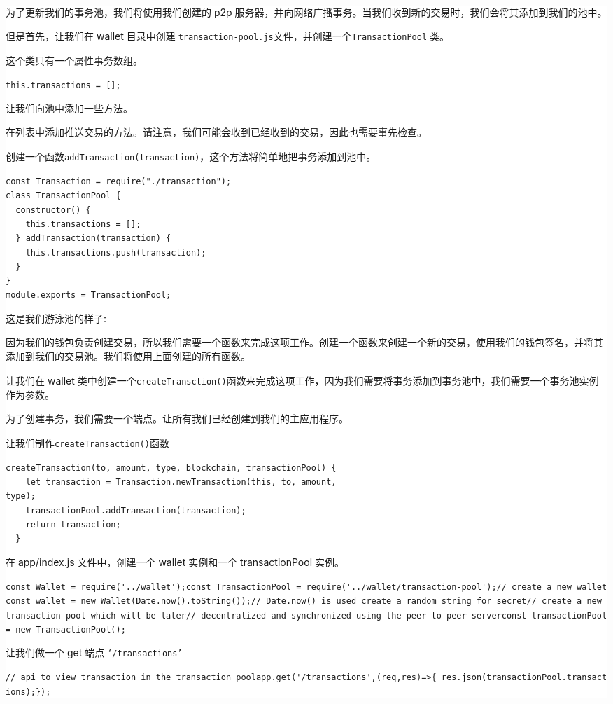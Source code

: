 为了更新我们的事务池，我们将使用我们创建的 p2p 服务器，并向网络广播事务。当我们收到新的交易时，我们会将其添加到我们的池中。

但是首先，让我们在 wallet 目录中创建 `transaction-pool.js`文件，并创建一个`TransactionPool` 类。

这个类只有一个属性事务数组。

```
this.transactions = [];
```

让我们向池中添加一些方法。

在列表中添加推送交易的方法。请注意，我们可能会收到已经收到的交易，因此也需要事先检查。

创建一个函数`addTransaction(transaction)`，这个方法将简单地把事务添加到池中。

```
const Transaction = require("./transaction");
class TransactionPool {
  constructor() {
    this.transactions = [];
  } addTransaction(transaction) {
    this.transactions.push(transaction);
  }
}
module.exports = TransactionPool;
```

这是我们游泳池的样子:

因为我们的钱包负责创建交易，所以我们需要一个函数来完成这项工作。创建一个函数来创建一个新的交易，使用我们的钱包签名，并将其添加到我们的交易池。我们将使用上面创建的所有函数。

让我们在 wallet 类中创建一个`createTransction()`函数来完成这项工作，因为我们需要将事务添加到事务池中，我们需要一个事务池实例作为参数。

为了创建事务，我们需要一个端点。让所有我们已经创建到我们的主应用程序。

让我们制作`createTransaction()`函数

```
createTransaction(to, amount, type, blockchain, transactionPool) {
    let transaction = Transaction.newTransaction(this, to, amount,                                                                                                    type);
    transactionPool.addTransaction(transaction);
    return transaction;
  }
```

在 app/index.js 文件中，创建一个 wallet 实例和一个 transactionPool 实例。

```
const Wallet = require('../wallet');const TransactionPool = require('../wallet/transaction-pool');// create a new walletconst wallet = new Wallet(Date.now().toString());// Date.now() is used create a random string for secret// create a new transaction pool which will be later// decentralized and synchronized using the peer to peer serverconst transactionPool = new TransactionPool();
```

让我们做一个 get 端点 `‘/transactions’`

```
// api to view transaction in the transaction poolapp.get('/transactions',(req,res)=>{ res.json(transactionPool.transactions);});
```
